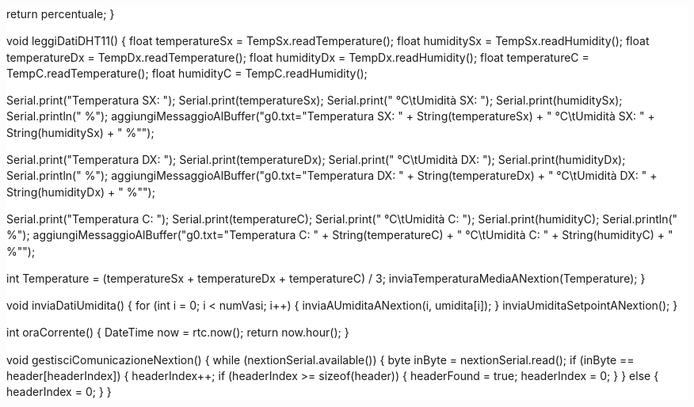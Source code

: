  return percentuale;
}

void leggiDatiDHT11() {
  float temperatureSx = TempSx.readTemperature();
  float humiditySx = TempSx.readHumidity();
  float temperatureDx = TempDx.readTemperature();
  float humidityDx = TempDx.readHumidity();
  float temperatureC = TempC.readTemperature();
  float humidityC = TempC.readHumidity();

  Serial.print("Temperatura SX: ");
  Serial.print(temperatureSx);
  Serial.print(" °C\tUmidità SX: ");
  Serial.print(humiditySx);
  Serial.println(" %");
  aggiungiMessaggioAlBuffer("g0.txt=\"Temperatura SX: " + String(temperatureSx) + " °C\tUmidità SX: " + String(humiditySx) + " %\"");

  Serial.print("Temperatura DX: ");
  Serial.print(temperatureDx);
  Serial.print(" °C\tUmidità DX: ");
  Serial.print(humidityDx);
  Serial.println(" %");
  aggiungiMessaggioAlBuffer("g0.txt=\"Temperatura DX: " + String(temperatureDx) + " °C\tUmidità DX: " + String(humidityDx) + " %\"");

  Serial.print("Temperatura C: ");
  Serial.print(temperatureC);
  Serial.print(" °C\tUmidità C: ");
  Serial.print(humidityC);
  Serial.println(" %");
  aggiungiMessaggioAlBuffer("g0.txt=\"Temperatura C: " + String(temperatureC) + " °C\tUmidità C: " + String(humidityC) + " %\"");

  int Temperature = (temperatureSx + temperatureDx + temperatureC) / 3;
  inviaTemperaturaMediaANextion(Temperature);
}

void inviaDatiUmidita() {
  for (int i = 0; i < numVasi; i++) {
    inviaAUmiditaANextion(i, umidita[i]);
  }
  inviaUmiditaSetpointANextion();
}

int oraCorrente() {
  DateTime now = rtc.now();
  return now.hour();
}

void gestisciComunicazioneNextion() {
  while (nextionSerial.available()) {
    byte inByte = nextionSerial.read();
    if (inByte == header[headerIndex]) {
      headerIndex++;
      if (headerIndex >= sizeof(header)) {
        headerFound = true;
        headerIndex = 0;
      }
    } else {
      headerIndex = 0;
    }
  }
